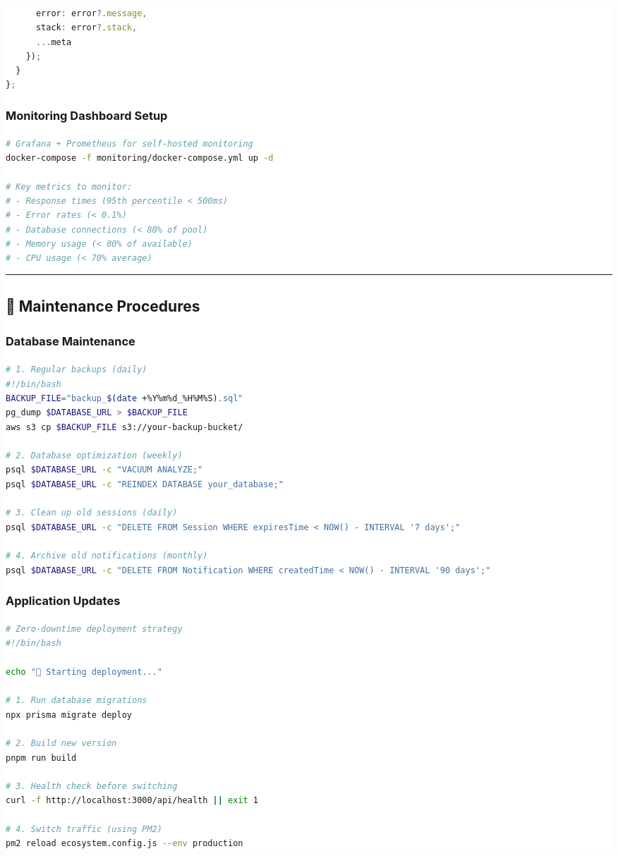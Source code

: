 ```typescript
      error: error?.message,
      stack: error?.stack,
      ...meta
    });
  }
};
```

### Monitoring Dashboard Setup
```bash
# Grafana + Prometheus for self-hosted monitoring
docker-compose -f monitoring/docker-compose.yml up -d

# Key metrics to monitor:
# - Response times (95th percentile < 500ms)
# - Error rates (< 0.1%)
# - Database connections (< 80% of pool)
# - Memory usage (< 80% of available)
# - CPU usage (< 70% average)
```

---

## 🔧 Maintenance Procedures

### Database Maintenance
```bash
# 1. Regular backups (daily)
#!/bin/bash
BACKUP_FILE="backup_$(date +%Y%m%d_%H%M%S).sql"
pg_dump $DATABASE_URL > $BACKUP_FILE
aws s3 cp $BACKUP_FILE s3://your-backup-bucket/

# 2. Database optimization (weekly)
psql $DATABASE_URL -c "VACUUM ANALYZE;"
psql $DATABASE_URL -c "REINDEX DATABASE your_database;"

# 3. Clean up old sessions (daily)
psql $DATABASE_URL -c "DELETE FROM Session WHERE expiresTime < NOW() - INTERVAL '7 days';"

# 4. Archive old notifications (monthly)
psql $DATABASE_URL -c "DELETE FROM Notification WHERE createdTime < NOW() - INTERVAL '90 days';"
```

### Application Updates
```bash
# Zero-downtime deployment strategy
#!/bin/bash

echo "🚀 Starting deployment..."

# 1. Run database migrations
npx prisma migrate deploy

# 2. Build new version
pnpm run build

# 3. Health check before switching
curl -f http://localhost:3000/api/health || exit 1

# 4. Switch traffic (using PM2)
pm2 reload ecosystem.config.js --env production

```